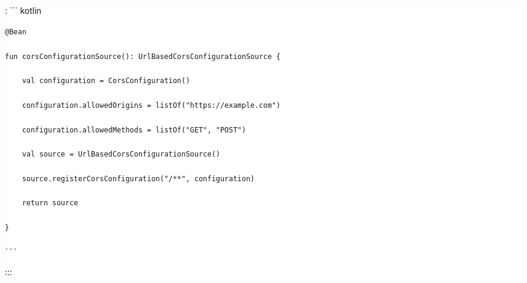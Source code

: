 

:   ``` kotlin

    @Bean

    fun corsConfigurationSource(): UrlBasedCorsConfigurationSource {

        val configuration = CorsConfiguration()

        configuration.allowedOrigins = listOf("https://example.com")

        configuration.allowedMethods = listOf("GET", "POST")

        val source = UrlBasedCorsConfigurationSource()

        source.registerCorsConfiguration("/**", configuration)

        return source

    }

    ```

:::

